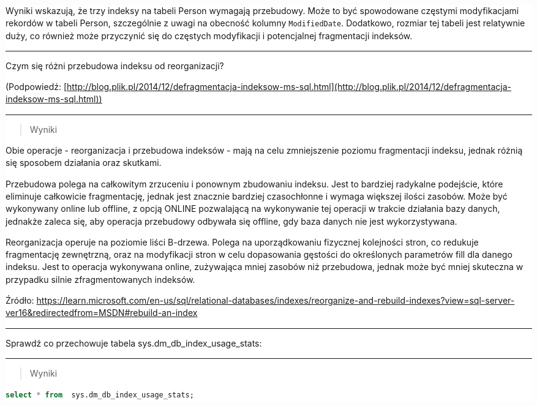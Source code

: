 Wyniki wskazują, że trzy indeksy na tabeli Person wymagają przebudowy.
Może to być spowodowane częstymi modyfikacjami rekordów w tabeli Person, szczególnie z uwagi na obecność kolumny `ModifiedDate`.
Dodatkowo, rozmiar tej tabeli jest relatywnie duży, co również może przyczynić się do częstych modyfikacji i potencjalnej fragmentacji indeksów.

---

Czym się różni przebudowa indeksu od reorganizacji?

(Podpowiedź: [http://blog.plik.pl/2014/12/defragmentacja-indeksow-ms-sql.html](http://blog.plik.pl/2014/12/defragmentacja-indeksow-ms-sql.html))

---

> Wyniki

Obie operacje - reorganizacja i przebudowa indeksów - mają na celu zmniejszenie poziomu fragmentacji indeksu, jednak różnią się sposobem działania oraz skutkami.

Przebudowa polega na całkowitym zrzuceniu i ponownym zbudowaniu indeksu. Jest to bardziej radykalne podejście, które eliminuje całkowicie fragmentację, jednak jest znacznie bardziej czasochłonne i wymaga większej ilości zasobów. Może być wykonywany online lub offline, z opcją ONLINE pozwalającą na wykonywanie tej operacji w trakcie działania bazy danych, jednakże zaleca się, aby operacja przebudowy odbywała się offline, gdy baza danych nie jest wykorzystywana.

Reorganizacja operuje na poziomie liści B-drzewa. Polega na uporządkowaniu fizycznej kolejności stron, co redukuje fragmentację zewnętrzną, oraz na modyfikacji stron w celu dopasowania gęstości do określonych parametrów fill dla danego indeksu. Jest to operacja wykonywana online, zużywająca mniej zasobów niż przebudowa, jednak może być mniej skuteczna w przypadku silnie zfragmentowanych indeksów.

Źródło:
https://learn.microsoft.com/en-us/sql/relational-databases/indexes/reorganize-and-rebuild-indexes?view=sql-server-ver16&redirectedfrom=MSDN#rebuild-an-index

---

Sprawdź co przechowuje tabela sys.dm_db_index_usage_stats:

---

> Wyniki

```sql
select * from  sys.dm_db_index_usage_stats;
```
